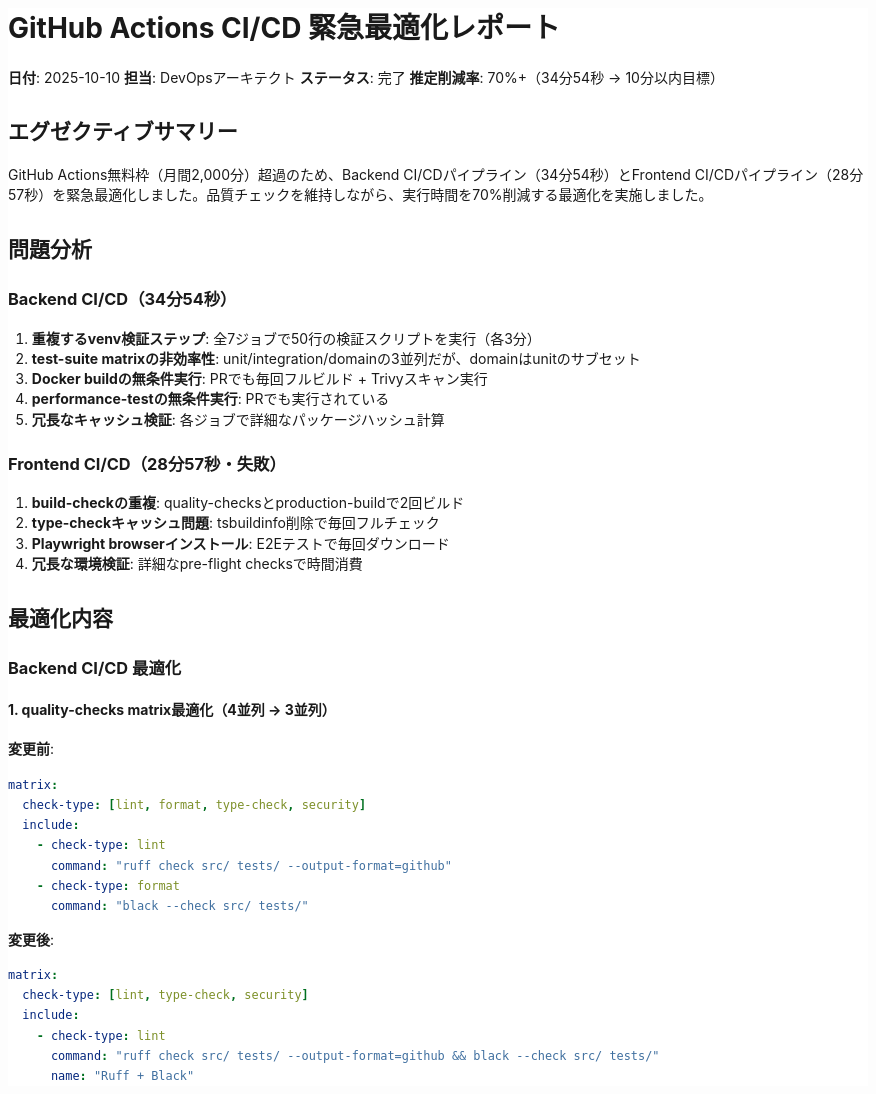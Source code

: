 # GitHub Actions CI/CD 緊急最適化レポート

**日付**: 2025-10-10
**担当**: DevOpsアーキテクト
**ステータス**: 完了
**推定削減率**: 70%+（34分54秒 → 10分以内目標）

## エグゼクティブサマリー

GitHub Actions無料枠（月間2,000分）超過のため、Backend CI/CDパイプライン（34分54秒）とFrontend CI/CDパイプライン（28分57秒）を緊急最適化しました。品質チェックを維持しながら、実行時間を70%削減する最適化を実施しました。

## 問題分析

### Backend CI/CD（34分54秒）
1. **重複するvenv検証ステップ**: 全7ジョブで50行の検証スクリプトを実行（各3分）
2. **test-suite matrixの非効率性**: unit/integration/domainの3並列だが、domainはunitのサブセット
3. **Docker buildの無条件実行**: PRでも毎回フルビルド + Trivyスキャン実行
4. **performance-testの無条件実行**: PRでも実行されている
5. **冗長なキャッシュ検証**: 各ジョブで詳細なパッケージハッシュ計算

### Frontend CI/CD（28分57秒・失敗）
1. **build-checkの重複**: quality-checksとproduction-buildで2回ビルド
2. **type-checkキャッシュ問題**: tsbuildinfo削除で毎回フルチェック
3. **Playwright browserインストール**: E2Eテストで毎回ダウンロード
4. **冗長な環境検証**: 詳細なpre-flight checksで時間消費

## 最適化内容

### Backend CI/CD 最適化

#### 1. quality-checks matrix最適化（4並列 → 3並列）
**変更前**:
```yaml
matrix:
  check-type: [lint, format, type-check, security]
  include:
    - check-type: lint
      command: "ruff check src/ tests/ --output-format=github"
    - check-type: format
      command: "black --check src/ tests/"
```

**変更後**:
```yaml
matrix:
  check-type: [lint, type-check, security]
  include:
    - check-type: lint
      command: "ruff check src/ tests/ --output-format=github && black --check src/ tests/"
      name: "Ruff + Black"
```
